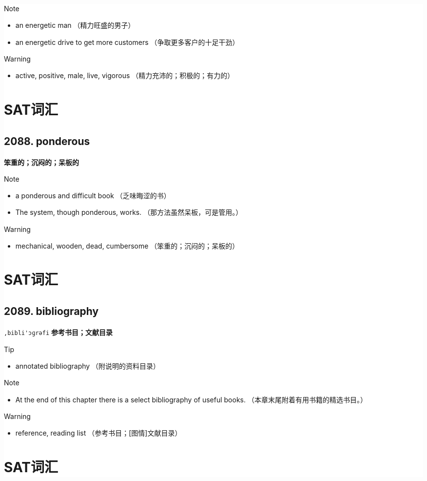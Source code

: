 > [!NOTE]
>
> - an energetic man （精力旺盛的男子）
>
> - an energetic drive to get more customers （争取更多客户的十足干劲）
>

> [!WARNING]
>
> - active, positive, male, live, vigorous （精力充沛的；积极的；有力的）
>

# SAT词汇

## 2088. ponderous

**笨重的；沉闷的；呆板的**

> [!NOTE]
>
> - a ponderous and difficult book （乏味晦涩的书）
>
> - The system, though ponderous, works. （那方法虽然呆板，可是管用。）
>

> [!WARNING]
>
> - mechanical, wooden, dead, cumbersome （笨重的；沉闷的；呆板的）
>

# SAT词汇

## 2089. bibliography

`,bibli'ɔɡrəfi`  **参考书目；文献目录**

> [!TIP]
>
> - annotated bibliography （附说明的资料目录）
>

> [!NOTE]
>
> - At the end of this chapter there is a select bibliography of useful books. （本章末尾附着有用书籍的精选书目。）
>

> [!WARNING]
>
> - reference, reading list （参考书目；[图情]文献目录）
>

# SAT词汇
